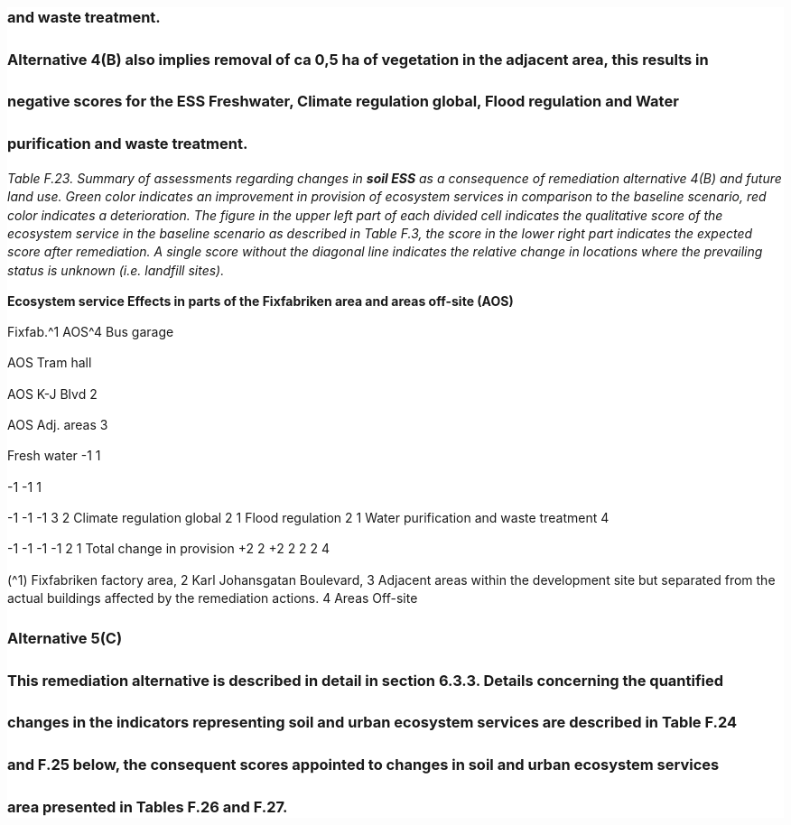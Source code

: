 ### and waste treatment. 

### Alternative 4(B) also implies removal of ca 0,5 ha of vegetation in the adjacent area, this results in 

### negative scores for the ESS Freshwater, Climate regulation global, Flood regulation and Water 

### purification and waste treatment. 


_Table F.23. Summary of assessments regarding changes in_ **_soil ESS_** _as a consequence of remediation alternative 4(B) and future land use. Green color indicates an improvement in provision of ecosystem services in comparison to the baseline scenario, red color indicates a deterioration. The figure in the upper left part of each divided cell indicates the qualitative score of the ecosystem service in the baseline scenario as described in Table F.3, the score in the lower right part indicates the expected score after remediation. A single score without the diagonal line indicates the relative change in locations where the prevailing status is unknown (i.e. landfill sites)._ 

**Ecosystem service Effects in parts of the Fixfabriken area and areas off-site (AOS)** 

 Fixfab.^1 AOS^4 Bus garage 

 AOS Tram hall 

 AOS K-J Blvd 2 

 AOS Adj. areas 3 

Fresh water -1 1 

 -1 -1 1 

-1 -1 -1 3 2 Climate regulation global 2 1 Flood regulation 2 1 Water purification and waste treatment 4 

 -1 -1 -1 -1 2 1 Total change in provision +2 2 +2 2 2 2 4 

(^1) Fixfabriken factory area, 2 Karl Johansgatan Boulevard, 3 Adjacent areas within the development site but separated from the actual buildings affected by the remediation actions. 4 Areas Off-site 

### Alternative 5(C) 

### This remediation alternative is described in detail in section 6.3.3. Details concerning the quantified 

### changes in the indicators representing soil and urban ecosystem services are described in Table F.24 

### and F.25 below, the consequent scores appointed to changes in soil and urban ecosystem services 

### area presented in Tables F.26 and F.27. 
